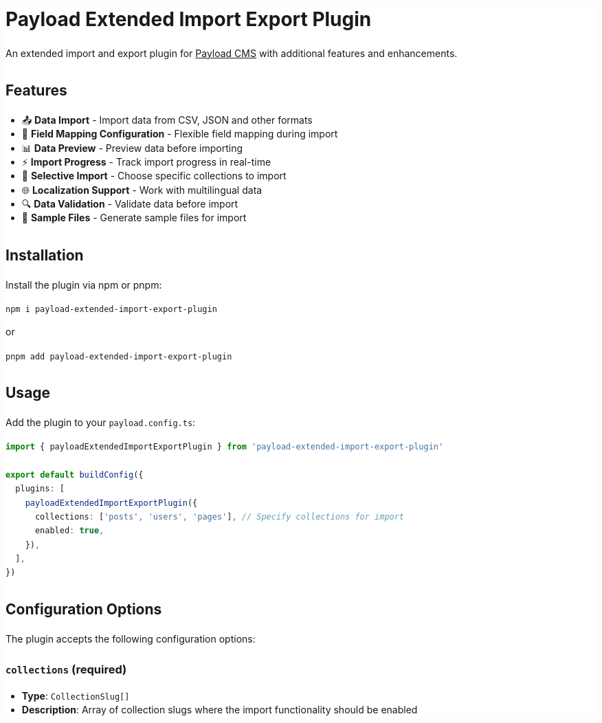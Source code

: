 # Payload Extended Import Export Plugin

An extended import and export plugin for [Payload CMS](https://payloadcms.com) with additional features and enhancements.

## Features

- 📤 **Data Import** - Import data from CSV, JSON and other formats
- 🔧 **Field Mapping Configuration** - Flexible field mapping during import  
- 📊 **Data Preview** - Preview data before importing
- ⚡ **Import Progress** - Track import progress in real-time
- 🎯 **Selective Import** - Choose specific collections to import
- 🌐 **Localization Support** - Work with multilingual data
- 🔍 **Data Validation** - Validate data before import
- 📁 **Sample Files** - Generate sample files for import

## Installation

Install the plugin via npm or pnpm:

```bash
npm i payload-extended-import-export-plugin
```

or

```bash
pnpm add payload-extended-import-export-plugin
```

## Usage

Add the plugin to your `payload.config.ts`:

```ts
import { payloadExtendedImportExportPlugin } from 'payload-extended-import-export-plugin'

export default buildConfig({
  plugins: [
    payloadExtendedImportExportPlugin({
      collections: ['posts', 'users', 'pages'], // Specify collections for import
      enabled: true,
    }),
  ],
})
```

## Configuration Options

The plugin accepts the following configuration options:

### `collections` (required)
- **Type**: `CollectionSlug[]`
- **Description**: Array of collection slugs where the import functionality should be enabled
